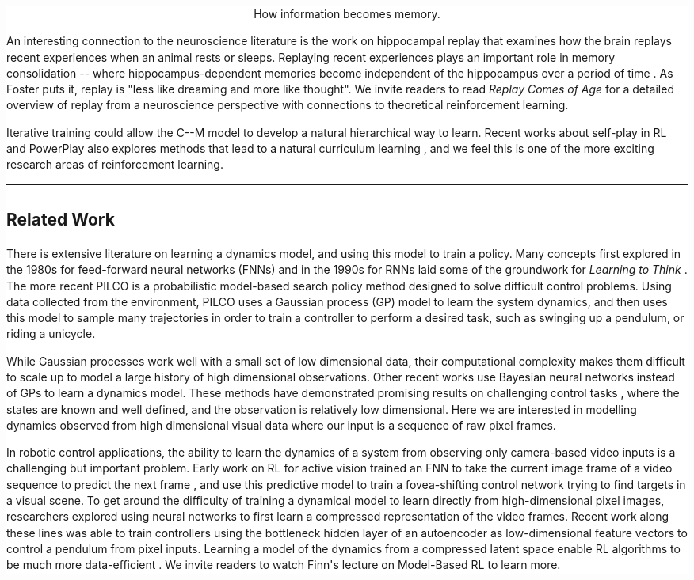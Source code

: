 <figcaption style="text-align: center;">How information becomes memory. <dt-cite key="memory_consolidation"></dt-cite></figcaption>
</div>

An interesting connection to the neuroscience literature is the work on hippocampal replay that examines how the brain replays recent experiences when an animal rests or sleeps. Replaying recent experiences plays an important role in memory consolidation <dt-cite key="Foster2017"></dt-cite> -- where hippocampus-dependent memories become independent of the hippocampus over a period of time <dt-cite key="memory_consolidation"></dt-cite>. As Foster <dt-cite key="Foster2017"></dt-cite> puts it, replay is "less like dreaming and more like thought". We invite readers to read *Replay Comes of Age* <dt-cite key="Foster2017"></dt-cite> for a detailed overview of replay from a neuroscience perspective with connections to theoretical reinforcement learning.

Iterative training could allow the C--M model to develop a natural hierarchical way to learn. Recent works about self-play in RL <dt-cite key="asymmetric_self_play,competitive_self_play,continuous_adaptation_via_meta_learning"></dt-cite> and PowerPlay <dt-cite key="s10_powerplay,s11_powerplay"></dt-cite> also explores methods that lead to a natural curriculum learning <dt-cite key="s09_optimal_order"></dt-cite>, and we feel this is one of the more exciting research areas of reinforcement learning.

______

## Related Work

There is extensive literature on learning a dynamics model, and using this model to train a policy. Many concepts first explored in the 1980s for feed-forward neural networks (FNNs) <dt-cite key="Werbos87specifications,Munro87,RobinsonFallside89,Werbos89identification,NguyenWidrow89"></dt-cite> and in the 1990s for RNNs <dt-cite key="s05_making_the_world_differentiable,s05a_cm,s05b_rl,s05c_boredom"></dt-cite> laid some of the groundwork for *Learning to Think* <dt-cite key="learning_to_think"></dt-cite>. The more recent PILCO <dt-cite key="pilco,pilco_tutorial,McAllister2017"></dt-cite> is a probabilistic model-based search policy method designed to solve difficult control problems. Using data collected from the environment, PILCO uses a Gaussian process (GP) model to learn the system dynamics, and then uses this model to sample many trajectories in order to train a controller to perform a desired task, such as swinging up a pendulum, or riding a unicycle.

While Gaussian processes work well with a small set of low dimensional data, their computational complexity makes them difficult to scale up to model a large history of high dimensional observations. Other recent works <dt-cite key="deep_pilco,Depeweg2017"></dt-cite> use Bayesian neural networks instead of GPs to learn a dynamics model. These methods have demonstrated promising results on challenging control tasks <dt-cite key="Hein2017"></dt-cite>, where the states are known and well defined, and the observation is relatively low dimensional. Here we are interested in modelling dynamics observed from high dimensional visual data where our input is a sequence of raw pixel frames.

In robotic control applications, the ability to learn the dynamics of a system from observing only camera-based video inputs is a challenging but important problem. Early work on RL for active vision trained an FNN to take the current image frame of a video sequence to predict the next frame <dt-cite key="s04_trajectories"></dt-cite>, and use this predictive model to train a fovea-shifting control network trying to find targets in a visual scene. To get around the difficulty of training a dynamical model to learn directly from high-dimensional pixel images, researchers explored using neural networks to first learn a compressed representation of the video frames.  Recent work along these lines <dt-cite key="learning_deep_dynamical_models_from_image_pixels,from_pixels_to_torques"></dt-cite> was able to train controllers using the bottleneck hidden layer of an autoencoder as low-dimensional feature vectors to control a pendulum from pixel inputs. Learning a model of the dynamics from a compressed latent space enable RL algorithms to be much more data-efficient <dt-cite key="deep_spacial_autoencoders,embed_to_control,finn_lecture"></dt-cite>. We invite readers to watch Finn's lecture on Model-Based RL <dt-cite key="finn_lecture"></dt-cite> to learn more.
